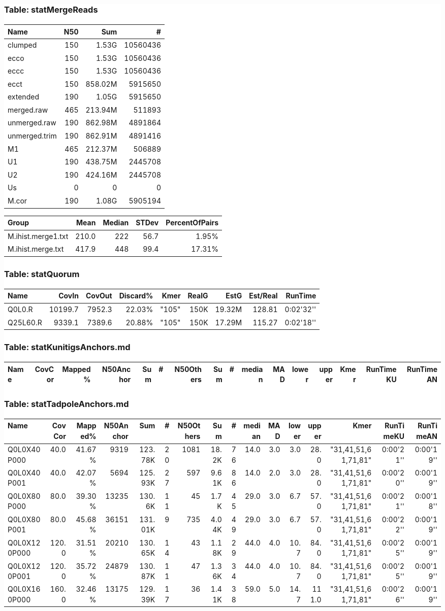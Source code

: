 

### Table: statMergeReads

| Name | N50 | Sum | # |
|:--|--:|--:|--:|
| clumped | 150 | 1.53G | 10560436 |
| ecco | 150 | 1.53G | 10560436 |
| eccc | 150 | 1.53G | 10560436 |
| ecct | 150 | 858.02M | 5915650 |
| extended | 190 | 1.05G | 5915650 |
| merged.raw | 465 | 213.94M | 511893 |
| unmerged.raw | 190 | 862.98M | 4891864 |
| unmerged.trim | 190 | 862.91M | 4891416 |
| M1 | 465 | 212.37M | 506889 |
| U1 | 190 | 438.75M | 2445708 |
| U2 | 190 | 424.16M | 2445708 |
| Us | 0 | 0 | 0 |
| M.cor | 190 | 1.08G | 5905194 |

| Group | Mean | Median | STDev | PercentOfPairs |
|:--|--:|--:|--:|--:|
| M.ihist.merge1.txt | 210.0 | 222 | 56.7 | 1.95% |
| M.ihist.merge.txt | 417.9 | 448 | 99.4 | 17.31% |


### Table: statQuorum

| Name | CovIn | CovOut | Discard% | Kmer | RealG | EstG | Est/Real | RunTime |
|:--|--:|--:|--:|--:|--:|--:|--:|--:|
| Q0L0.R | 10199.7 | 7952.3 | 22.03% | "105" | 150K | 19.32M | 128.81 | 0:02'32'' |
| Q25L60.R | 9339.1 | 7389.6 | 20.88% | "105" | 150K | 17.29M | 115.27 | 0:02'18'' |

### Table: statKunitigsAnchors.md

| Name | CovCor | Mapped% | N50Anchor | Sum | # | N50Others | Sum | # | median | MAD | lower | upper | Kmer | RunTimeKU | RunTimeAN |
|:--|--:|--:|--:|--:|--:|--:|--:|--:|--:|--:|--:|--:|--:|--:|--:|

### Table: statTadpoleAnchors.md

| Name | CovCor | Mapped% | N50Anchor | Sum | # | N50Others | Sum | # | median | MAD | lower | upper | Kmer | RunTimeKU | RunTimeAN |
|:--|--:|--:|--:|--:|--:|--:|--:|--:|--:|--:|--:|--:|--:|--:|--:|
| Q0L0X40P000 | 40.0 | 41.67% | 9319 | 123.78K | 20 | 1081 | 18.2K | 76 | 14.0 | 3.0 | 3.0 | 28.0 | "31,41,51,61,71,81" | 0:00'21'' | 0:00'19'' |
| Q0L0X40P001 | 40.0 | 42.07% | 5694 | 125.93K | 27 | 597 | 9.61K | 86 | 14.0 | 2.0 | 3.0 | 28.0 | "31,41,51,61,71,81" | 0:00'20'' | 0:00'19'' |
| Q0L0X80P000 | 80.0 | 39.30% | 13235 | 130.6K | 11 | 45 | 1.7K | 45 | 29.0 | 3.0 | 6.7 | 57.0 | "31,41,51,61,71,81" | 0:00'21'' | 0:00'18'' |
| Q0L0X80P001 | 80.0 | 45.68% | 36151 | 131.01K | 9 | 735 | 4.04K | 49 | 29.0 | 3.0 | 6.7 | 57.0 | "31,41,51,61,71,81" | 0:00'22'' | 0:00'19'' |
| Q0L0X120P000 | 120.0 | 31.51% | 20210 | 130.65K | 14 | 43 | 1.18K | 29 | 44.0 | 4.0 | 10.7 | 84.0 | "31,41,51,61,71,81" | 0:00'25'' | 0:00'19'' |
| Q0L0X120P001 | 120.0 | 35.72% | 24879 | 130.87K | 11 | 47 | 1.36K | 34 | 44.0 | 4.0 | 10.7 | 84.0 | "31,41,51,61,71,81" | 0:00'25'' | 0:00'19'' |
| Q0L0X160P000 | 160.0 | 32.46% | 13175 | 129.39K | 17 | 36 | 1.41K | 38 | 59.0 | 5.0 | 14.7 | 111.0 | "31,41,51,61,71,81" | 0:00'26'' | 0:00'19'' |